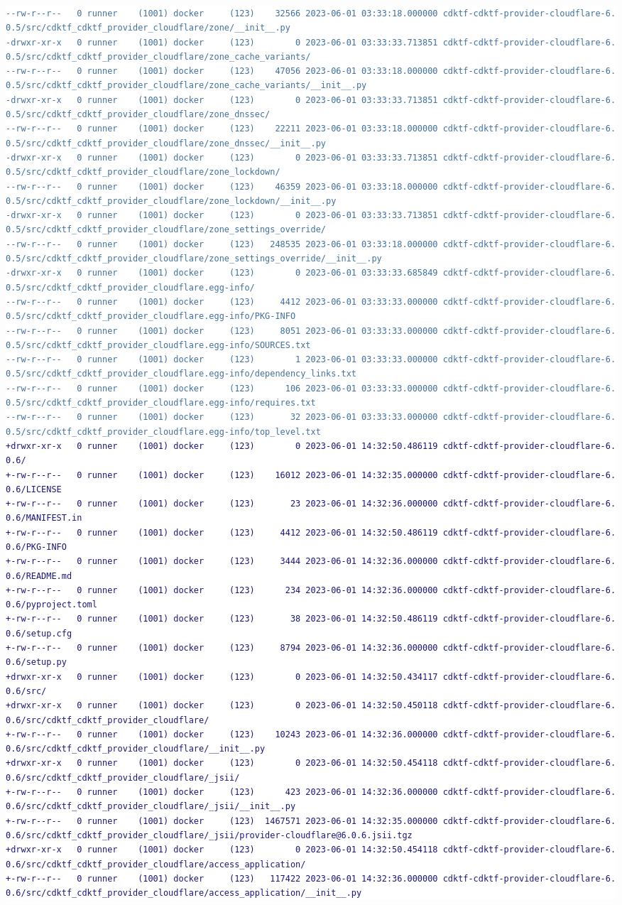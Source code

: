 ```diff
--rw-r--r--   0 runner    (1001) docker     (123)    32566 2023-06-01 03:33:18.000000 cdktf-cdktf-provider-cloudflare-6.0.5/src/cdktf_cdktf_provider_cloudflare/zone/__init__.py
-drwxr-xr-x   0 runner    (1001) docker     (123)        0 2023-06-01 03:33:33.713851 cdktf-cdktf-provider-cloudflare-6.0.5/src/cdktf_cdktf_provider_cloudflare/zone_cache_variants/
--rw-r--r--   0 runner    (1001) docker     (123)    47056 2023-06-01 03:33:18.000000 cdktf-cdktf-provider-cloudflare-6.0.5/src/cdktf_cdktf_provider_cloudflare/zone_cache_variants/__init__.py
-drwxr-xr-x   0 runner    (1001) docker     (123)        0 2023-06-01 03:33:33.713851 cdktf-cdktf-provider-cloudflare-6.0.5/src/cdktf_cdktf_provider_cloudflare/zone_dnssec/
--rw-r--r--   0 runner    (1001) docker     (123)    22211 2023-06-01 03:33:18.000000 cdktf-cdktf-provider-cloudflare-6.0.5/src/cdktf_cdktf_provider_cloudflare/zone_dnssec/__init__.py
-drwxr-xr-x   0 runner    (1001) docker     (123)        0 2023-06-01 03:33:33.713851 cdktf-cdktf-provider-cloudflare-6.0.5/src/cdktf_cdktf_provider_cloudflare/zone_lockdown/
--rw-r--r--   0 runner    (1001) docker     (123)    46359 2023-06-01 03:33:18.000000 cdktf-cdktf-provider-cloudflare-6.0.5/src/cdktf_cdktf_provider_cloudflare/zone_lockdown/__init__.py
-drwxr-xr-x   0 runner    (1001) docker     (123)        0 2023-06-01 03:33:33.713851 cdktf-cdktf-provider-cloudflare-6.0.5/src/cdktf_cdktf_provider_cloudflare/zone_settings_override/
--rw-r--r--   0 runner    (1001) docker     (123)   248535 2023-06-01 03:33:18.000000 cdktf-cdktf-provider-cloudflare-6.0.5/src/cdktf_cdktf_provider_cloudflare/zone_settings_override/__init__.py
-drwxr-xr-x   0 runner    (1001) docker     (123)        0 2023-06-01 03:33:33.685849 cdktf-cdktf-provider-cloudflare-6.0.5/src/cdktf_cdktf_provider_cloudflare.egg-info/
--rw-r--r--   0 runner    (1001) docker     (123)     4412 2023-06-01 03:33:33.000000 cdktf-cdktf-provider-cloudflare-6.0.5/src/cdktf_cdktf_provider_cloudflare.egg-info/PKG-INFO
--rw-r--r--   0 runner    (1001) docker     (123)     8051 2023-06-01 03:33:33.000000 cdktf-cdktf-provider-cloudflare-6.0.5/src/cdktf_cdktf_provider_cloudflare.egg-info/SOURCES.txt
--rw-r--r--   0 runner    (1001) docker     (123)        1 2023-06-01 03:33:33.000000 cdktf-cdktf-provider-cloudflare-6.0.5/src/cdktf_cdktf_provider_cloudflare.egg-info/dependency_links.txt
--rw-r--r--   0 runner    (1001) docker     (123)      106 2023-06-01 03:33:33.000000 cdktf-cdktf-provider-cloudflare-6.0.5/src/cdktf_cdktf_provider_cloudflare.egg-info/requires.txt
--rw-r--r--   0 runner    (1001) docker     (123)       32 2023-06-01 03:33:33.000000 cdktf-cdktf-provider-cloudflare-6.0.5/src/cdktf_cdktf_provider_cloudflare.egg-info/top_level.txt
+drwxr-xr-x   0 runner    (1001) docker     (123)        0 2023-06-01 14:32:50.486119 cdktf-cdktf-provider-cloudflare-6.0.6/
+-rw-r--r--   0 runner    (1001) docker     (123)    16012 2023-06-01 14:32:35.000000 cdktf-cdktf-provider-cloudflare-6.0.6/LICENSE
+-rw-r--r--   0 runner    (1001) docker     (123)       23 2023-06-01 14:32:36.000000 cdktf-cdktf-provider-cloudflare-6.0.6/MANIFEST.in
+-rw-r--r--   0 runner    (1001) docker     (123)     4412 2023-06-01 14:32:50.486119 cdktf-cdktf-provider-cloudflare-6.0.6/PKG-INFO
+-rw-r--r--   0 runner    (1001) docker     (123)     3444 2023-06-01 14:32:36.000000 cdktf-cdktf-provider-cloudflare-6.0.6/README.md
+-rw-r--r--   0 runner    (1001) docker     (123)      234 2023-06-01 14:32:36.000000 cdktf-cdktf-provider-cloudflare-6.0.6/pyproject.toml
+-rw-r--r--   0 runner    (1001) docker     (123)       38 2023-06-01 14:32:50.486119 cdktf-cdktf-provider-cloudflare-6.0.6/setup.cfg
+-rw-r--r--   0 runner    (1001) docker     (123)     8794 2023-06-01 14:32:36.000000 cdktf-cdktf-provider-cloudflare-6.0.6/setup.py
+drwxr-xr-x   0 runner    (1001) docker     (123)        0 2023-06-01 14:32:50.434117 cdktf-cdktf-provider-cloudflare-6.0.6/src/
+drwxr-xr-x   0 runner    (1001) docker     (123)        0 2023-06-01 14:32:50.450118 cdktf-cdktf-provider-cloudflare-6.0.6/src/cdktf_cdktf_provider_cloudflare/
+-rw-r--r--   0 runner    (1001) docker     (123)    10243 2023-06-01 14:32:36.000000 cdktf-cdktf-provider-cloudflare-6.0.6/src/cdktf_cdktf_provider_cloudflare/__init__.py
+drwxr-xr-x   0 runner    (1001) docker     (123)        0 2023-06-01 14:32:50.454118 cdktf-cdktf-provider-cloudflare-6.0.6/src/cdktf_cdktf_provider_cloudflare/_jsii/
+-rw-r--r--   0 runner    (1001) docker     (123)      423 2023-06-01 14:32:36.000000 cdktf-cdktf-provider-cloudflare-6.0.6/src/cdktf_cdktf_provider_cloudflare/_jsii/__init__.py
+-rw-r--r--   0 runner    (1001) docker     (123)  1467571 2023-06-01 14:32:35.000000 cdktf-cdktf-provider-cloudflare-6.0.6/src/cdktf_cdktf_provider_cloudflare/_jsii/provider-cloudflare@6.0.6.jsii.tgz
+drwxr-xr-x   0 runner    (1001) docker     (123)        0 2023-06-01 14:32:50.454118 cdktf-cdktf-provider-cloudflare-6.0.6/src/cdktf_cdktf_provider_cloudflare/access_application/
+-rw-r--r--   0 runner    (1001) docker     (123)   117422 2023-06-01 14:32:36.000000 cdktf-cdktf-provider-cloudflare-6.0.6/src/cdktf_cdktf_provider_cloudflare/access_application/__init__.py
```